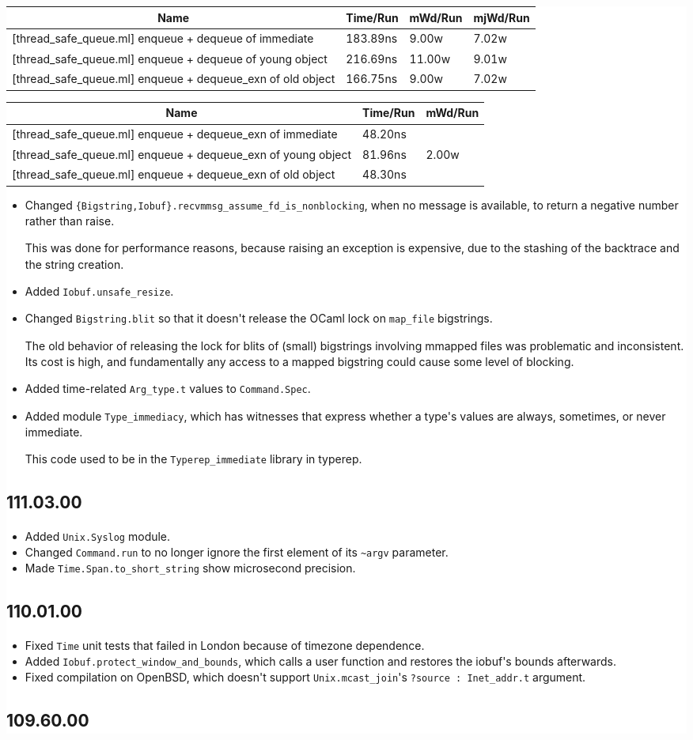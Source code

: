   | Name                                                       | Time/Run | mWd/Run | mjWd/Run |
  |------------------------------------------------------------|----------|---------|----------|
  | [thread_safe_queue.ml] enqueue + dequeue of immediate      | 183.89ns |   9.00w |    7.02w |
  | [thread_safe_queue.ml] enqueue + dequeue of young object   | 216.69ns |  11.00w |    9.01w |
  | [thread_safe_queue.ml] enqueue + dequeue_exn of old object | 166.75ns |   9.00w |    7.02w |

  | Name                                                         | Time/Run | mWd/Run |
  |--------------------------------------------------------------|----------|---------|
  | [thread_safe_queue.ml] enqueue + dequeue_exn of immediate    |  48.20ns |         |
  | [thread_safe_queue.ml] enqueue + dequeue_exn of young object |  81.96ns |   2.00w |
  | [thread_safe_queue.ml] enqueue + dequeue_exn of old object   |  48.30ns |         |
- Changed `{Bigstring,Iobuf}.recvmmsg_assume_fd_is_nonblocking`, when
  no message is available, to return a negative number rather than
  raise.

  This was done for performance reasons, because raising an exception
  is expensive, due to the stashing of the backtrace and the string
  creation.
- Added `Iobuf.unsafe_resize`.
- Changed `Bigstring.blit` so that it doesn't release the OCaml lock
  on `map_file` bigstrings.

  The old behavior of releasing the lock for blits of (small)
  bigstrings involving mmapped files was problematic and inconsistent.
  Its cost is high, and fundamentally any access to a mapped bigstring
  could cause some level of blocking.
- Added time-related `Arg_type.t` values to `Command.Spec`.
- Added module `Type_immediacy`, which has witnesses that express
  whether a type's values are always, sometimes, or never immediate.

  This code used to be in the `Typerep_immediate` library in typerep.

## 111.03.00

- Added `Unix.Syslog` module.
- Changed `Command.run` to no longer ignore the first element of its
  `~argv` parameter.
- Made `Time.Span.to_short_string` show microsecond precision.

## 110.01.00

- Fixed `Time` unit tests that failed in London because of timezone
  dependence.
- Added `Iobuf.protect_window_and_bounds`, which calls a user function
  and restores the iobuf's bounds afterwards.
- Fixed compilation on OpenBSD, which doesn't support
  `Unix.mcast_join`'s `?source : Inet_addr.t` argument.

## 109.60.00
